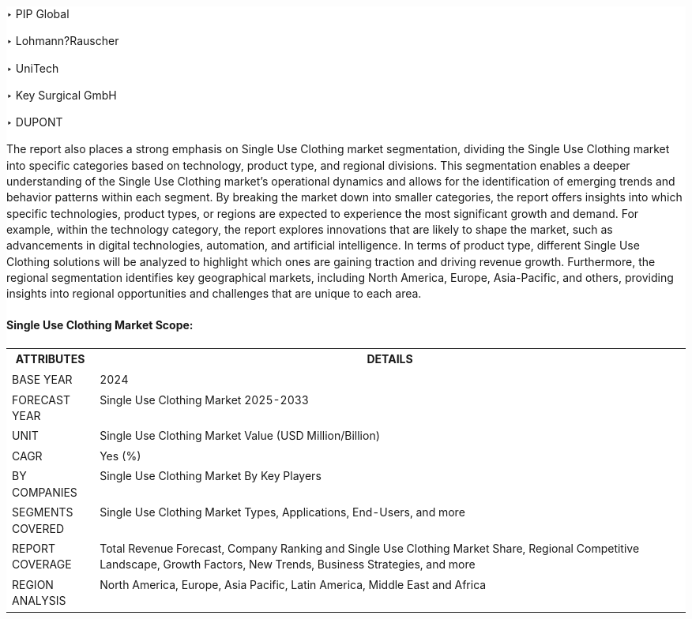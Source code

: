 ‣ PIP Global

‣ Lohmann?Rauscher

‣ UniTech

‣ Key Surgical GmbH

‣ DUPONT

The report also places a strong emphasis on Single Use Clothing market segmentation, dividing the Single Use Clothing market into specific categories based on technology, product type, and regional divisions. This segmentation enables a deeper understanding of the Single Use Clothing market’s operational dynamics and allows for the identification of emerging trends and behavior patterns within each segment. By breaking the market down into smaller categories, the report offers insights into which specific technologies, product types, or regions are expected to experience the most significant growth and demand. For example, within the technology category, the report explores innovations that are likely to shape the market, such as advancements in digital technologies, automation, and artificial intelligence. In terms of product type, different Single Use Clothing solutions will be analyzed to highlight which ones are gaining traction and driving revenue growth. Furthermore, the regional segmentation identifies key geographical markets, including North America, Europe, Asia-Pacific, and others, providing insights into regional opportunities and challenges that are unique to each area.

<h4>Single Use Clothing Market Scope:</h4>
<table>
<tr>
<th>ATTRIBUTES</th>
<th>DETAILS</th>
</tr>
<tr>
<td>BASE YEAR</td>
<td>2024</td>
</tr>
<tr>
<td>FORECAST YEAR</td>
<td>Single Use Clothing Market 2025-2033</td>
</tr>
<tr>
<td>UNIT</td>
<td>Single Use Clothing Market Value (USD Million/Billion)</td>
<tr>
<td>CAGR</td>
<td>Yes (%)</td>
</tr>
</tr>
<tr>
<td>BY COMPANIES</td>
<td>Single Use Clothing Market By Key Players</td>
</tr>
<tr>
<td>SEGMENTS COVERED</td>
<td>Single Use Clothing Market Types, Applications, End-Users, and more</td>
</tr>
<tr>
<td>REPORT COVERAGE</td>
<td>Total Revenue Forecast, Company Ranking and Single Use Clothing Market Share, Regional Competitive Landscape, Growth Factors, New Trends, Business Strategies, and more</td>
</tr>
<tr>
<td>REGION ANALYSIS</td>
<td>North America, Europe, Asia Pacific, Latin America, Middle East and Africa</td>
</tr>
</table>
